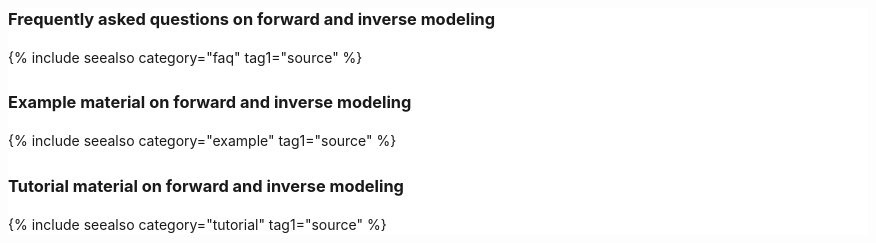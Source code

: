 ### Frequently asked questions on forward and inverse modeling

{% include seealso category="faq" tag1="source" %}

### Example material on forward and inverse modeling

{% include seealso category="example" tag1="source" %}

### Tutorial material on forward and inverse modeling

{% include seealso category="tutorial" tag1="source" %}
